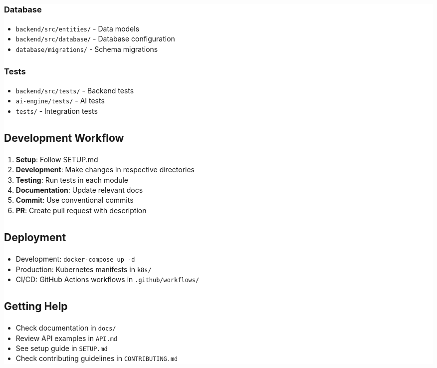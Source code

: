 ### Database
- `backend/src/entities/` - Data models
- `backend/src/database/` - Database configuration
- `database/migrations/` - Schema migrations

### Tests
- `backend/src/tests/` - Backend tests
- `ai-engine/tests/` - AI tests
- `tests/` - Integration tests

## Development Workflow

1. **Setup**: Follow SETUP.md
2. **Development**: Make changes in respective directories
3. **Testing**: Run tests in each module
4. **Documentation**: Update relevant docs
5. **Commit**: Use conventional commits
6. **PR**: Create pull request with description

## Deployment

- Development: `docker-compose up -d`
- Production: Kubernetes manifests in `k8s/`
- CI/CD: GitHub Actions workflows in `.github/workflows/`

## Getting Help

- Check documentation in `docs/`
- Review API examples in `API.md`
- See setup guide in `SETUP.md`
- Check contributing guidelines in `CONTRIBUTING.md`

